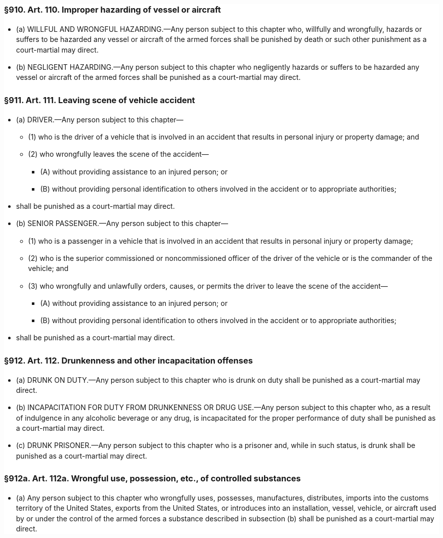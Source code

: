 ### §910. Art. 110. Improper hazarding of vessel or aircraft
* (a) WILLFUL AND WRONGFUL HAZARDING.—Any person subject to this chapter who, willfully and wrongfully, hazards or suffers to be hazarded any vessel or aircraft of the armed forces shall be punished by death or such other punishment as a court-martial may direct.

* (b) NEGLIGENT HAZARDING.—Any person subject to this chapter who negligently hazards or suffers to be hazarded any vessel or aircraft of the armed forces shall be punished as a court-martial may direct.

### §911. Art. 111. Leaving scene of vehicle accident
* (a) DRIVER.—Any person subject to this chapter—

  * (1) who is the driver of a vehicle that is involved in an accident that results in personal injury or property damage; and

  * (2) who wrongfully leaves the scene of the accident—

    * (A) without providing assistance to an injured person; or

    * (B) without providing personal identification to others involved in the accident or to appropriate authorities;


* shall be punished as a court-martial may direct.

* (b) SENIOR PASSENGER.—Any person subject to this chapter—

  * (1) who is a passenger in a vehicle that is involved in an accident that results in personal injury or property damage;

  * (2) who is the superior commissioned or noncommissioned officer of the driver of the vehicle or is the commander of the vehicle; and

  * (3) who wrongfully and unlawfully orders, causes, or permits the driver to leave the scene of the accident—

    * (A) without providing assistance to an injured person; or

    * (B) without providing personal identification to others involved in the accident or to appropriate authorities;


* shall be punished as a court-martial may direct.

### §912. Art. 112. Drunkenness and other incapacitation offenses
* (a) DRUNK ON DUTY.—Any person subject to this chapter who is drunk on duty shall be punished as a court-martial may direct.

* (b) INCAPACITATION FOR DUTY FROM DRUNKENNESS OR DRUG USE.—Any person subject to this chapter who, as a result of indulgence in any alcoholic beverage or any drug, is incapacitated for the proper performance of duty shall be punished as a court-martial may direct.

* (c) DRUNK PRISONER.—Any person subject to this chapter who is a prisoner and, while in such status, is drunk shall be punished as a court-martial may direct.

### §912a. Art. 112a. Wrongful use, possession, etc., of controlled substances
* (a) Any person subject to this chapter who wrongfully uses, possesses, manufactures, distributes, imports into the customs territory of the United States, exports from the United States, or introduces into an installation, vessel, vehicle, or aircraft used by or under the control of the armed forces a substance described in subsection (b) shall be punished as a court-martial may direct.

